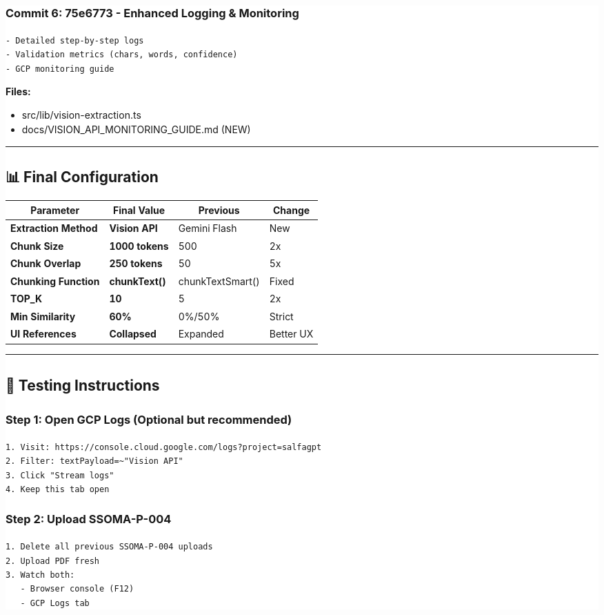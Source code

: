 
### **Commit 6: 75e6773 - Enhanced Logging & Monitoring**
```
- Detailed step-by-step logs
- Validation metrics (chars, words, confidence)
- GCP monitoring guide
```

**Files:**
- src/lib/vision-extraction.ts
- docs/VISION_API_MONITORING_GUIDE.md (NEW)

---

## 📊 **Final Configuration**

| Parameter | Final Value | Previous | Change |
|-----------|-------------|----------|--------|
| **Extraction Method** | **Vision API** | Gemini Flash | New |
| **Chunk Size** | **1000 tokens** | 500 | 2x |
| **Chunk Overlap** | **250 tokens** | 50 | 5x |
| **Chunking Function** | **chunkText()** | chunkTextSmart() | Fixed |
| **TOP_K** | **10** | 5 | 2x |
| **Min Similarity** | **60%** | 0%/50% | Strict |
| **UI References** | **Collapsed** | Expanded | Better UX |

---

## 🧪 **Testing Instructions**

### **Step 1: Open GCP Logs** (Optional but recommended)
```
1. Visit: https://console.cloud.google.com/logs?project=salfagpt
2. Filter: textPayload=~"Vision API"
3. Click "Stream logs"
4. Keep this tab open
```

### **Step 2: Upload SSOMA-P-004**
```
1. Delete all previous SSOMA-P-004 uploads
2. Upload PDF fresh
3. Watch both:
   - Browser console (F12)
   - GCP Logs tab
```
